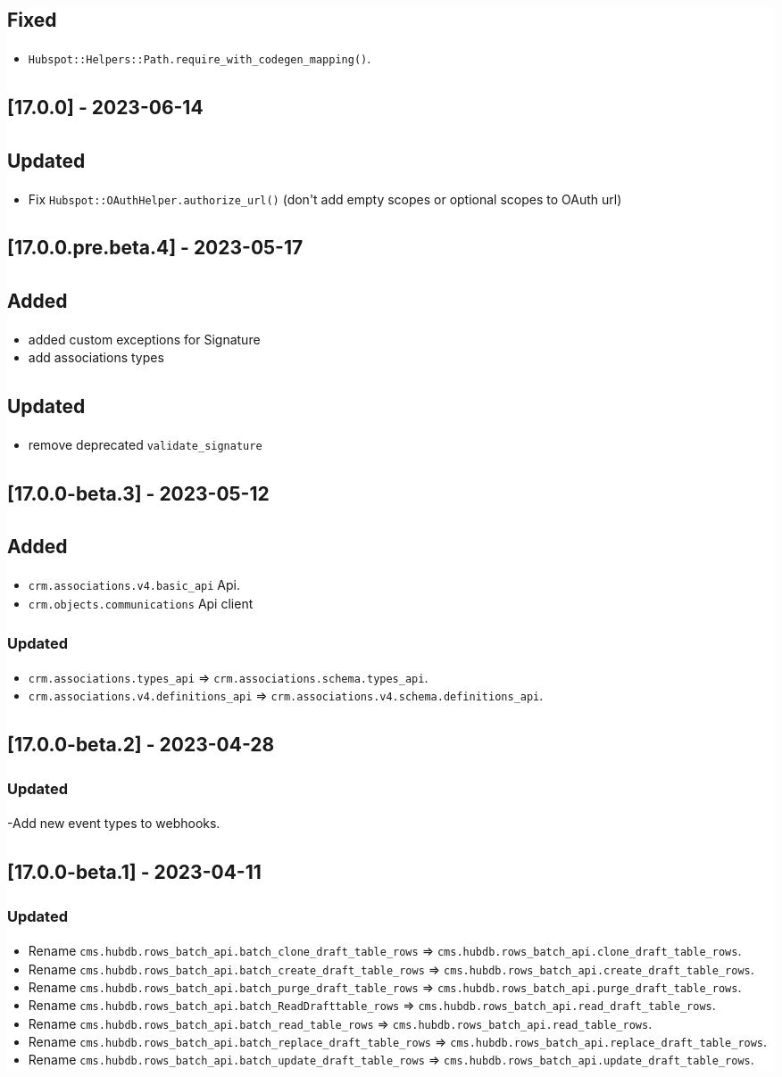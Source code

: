 ## Fixed

- `Hubspot::Helpers::Path.require_with_codegen_mapping()`.

## [17.0.0] - 2023-06-14

## Updated

- Fix `Hubspot::OAuthHelper.authorize_url()` (don't add empty scopes or optional scopes to OAuth url)

## [17.0.0.pre.beta.4] - 2023-05-17

## Added

- added custom exceptions for Signature
- add associations types

## Updated

- remove deprecated `validate_signature`

## [17.0.0-beta.3] - 2023-05-12

## Added

- `crm.associations.v4.basic_api` Api.
- `crm.objects.communications` Api client

### Updated

- `crm.associations.types_api` => `crm.associations.schema.types_api`.
- `crm.associations.v4.definitions_api` => `crm.associations.v4.schema.definitions_api`.

## [17.0.0-beta.2] - 2023-04-28

### Updated

-Add new event types to webhooks.

## [17.0.0-beta.1] - 2023-04-11

### Updated

- Rename `cms.hubdb.rows_batch_api.batch_clone_draft_table_rows` => `cms.hubdb.rows_batch_api.clone_draft_table_rows`.
- Rename `cms.hubdb.rows_batch_api.batch_create_draft_table_rows` => `cms.hubdb.rows_batch_api.create_draft_table_rows`.
- Rename `cms.hubdb.rows_batch_api.batch_purge_draft_table_rows` => `cms.hubdb.rows_batch_api.purge_draft_table_rows`.
- Rename `cms.hubdb.rows_batch_api.batch_ReadDrafttable_rows` => `cms.hubdb.rows_batch_api.read_draft_table_rows`.
- Rename `cms.hubdb.rows_batch_api.batch_read_table_rows` => `cms.hubdb.rows_batch_api.read_table_rows`.
- Rename `cms.hubdb.rows_batch_api.batch_replace_draft_table_rows` => `cms.hubdb.rows_batch_api.replace_draft_table_rows`.
- Rename `cms.hubdb.rows_batch_api.batch_update_draft_table_rows` => `cms.hubdb.rows_batch_api.update_draft_table_rows`.